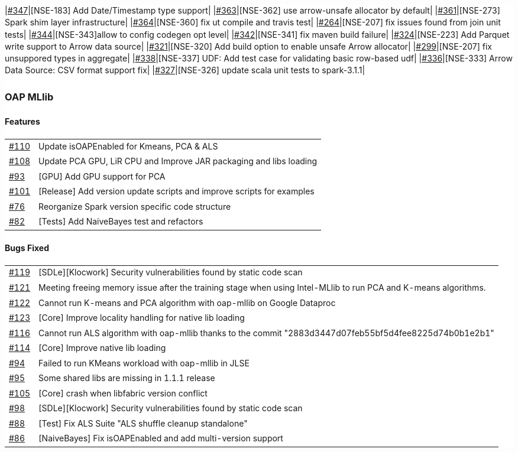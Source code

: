 |[#347](https://github.com/oap-project/gazelle_plugin/pull/347)|[NSE-183] Add Date/Timestamp type support|
|[#363](https://github.com/oap-project/gazelle_plugin/pull/363)|[NSE-362] use arrow-unsafe allocator by default|
|[#361](https://github.com/oap-project/gazelle_plugin/pull/361)|[NSE-273] Spark shim layer infrastructure|
|[#364](https://github.com/oap-project/gazelle_plugin/pull/364)|[NSE-360] fix ut compile and travis test|
|[#264](https://github.com/oap-project/gazelle_plugin/pull/264)|[NSE-207] fix issues found from join unit tests|
|[#344](https://github.com/oap-project/gazelle_plugin/pull/344)|[NSE-343]allow to config codegen opt level|
|[#342](https://github.com/oap-project/gazelle_plugin/pull/342)|[NSE-341] fix maven build failure|
|[#324](https://github.com/oap-project/gazelle_plugin/pull/324)|[NSE-223] Add Parquet write support to Arrow data source|
|[#321](https://github.com/oap-project/gazelle_plugin/pull/321)|[NSE-320] Add build option to enable unsafe Arrow allocator|
|[#299](https://github.com/oap-project/gazelle_plugin/pull/299)|[NSE-207] fix unsuppored types in aggregate|
|[#338](https://github.com/oap-project/gazelle_plugin/pull/338)|[NSE-337] UDF: Add test case for validating basic row-based udf|
|[#336](https://github.com/oap-project/gazelle_plugin/pull/336)|[NSE-333] Arrow Data Source: CSV format support fix|
|[#327](https://github.com/oap-project/gazelle_plugin/pull/327)|[NSE-326] update scala unit tests to spark-3.1.1|

### OAP MLlib

#### Features
|||
|:---|:---|
|[#110](https://github.com/oap-project/oap-mllib/issues/110)|Update isOAPEnabled for Kmeans, PCA & ALS|
|[#108](https://github.com/oap-project/oap-mllib/issues/108)|Update PCA GPU, LiR CPU and Improve JAR packaging and libs loading|
|[#93](https://github.com/oap-project/oap-mllib/issues/93)|[GPU] Add GPU support for PCA|
|[#101](https://github.com/oap-project/oap-mllib/issues/101)|[Release] Add version update scripts and improve scripts for examples|
|[#76](https://github.com/oap-project/oap-mllib/issues/76)|Reorganize Spark version specific code structure|
|[#82](https://github.com/oap-project/oap-mllib/issues/82)|[Tests] Add NaiveBayes test and refactors|

#### Bugs Fixed
|||
|:---|:---|
|[#119](https://github.com/oap-project/oap-mllib/issues/119)|[SDLe][Klocwork] Security vulnerabilities found by static code scan|
|[#121](https://github.com/oap-project/oap-mllib/issues/121)|Meeting freeing memory issue after the training stage when using Intel-MLlib to run PCA and K-means algorithms.|
|[#122](https://github.com/oap-project/oap-mllib/issues/122)|Cannot run K-means and PCA algorithm with oap-mllib on Google Dataproc|
|[#123](https://github.com/oap-project/oap-mllib/issues/123)|[Core] Improve locality handling for native lib loading|
|[#116](https://github.com/oap-project/oap-mllib/issues/116)|Cannot run ALS algorithm with oap-mllib thanks to the commit "2883d3447d07feb55bf5d4fee8225d74b0b1e2b1"|
|[#114](https://github.com/oap-project/oap-mllib/issues/114)|[Core] Improve native lib loading|
|[#94](https://github.com/oap-project/oap-mllib/issues/94)|Failed to run KMeans workload with oap-mllib in JLSE|
|[#95](https://github.com/oap-project/oap-mllib/issues/95)|Some shared libs are missing in 1.1.1 release|
|[#105](https://github.com/oap-project/oap-mllib/issues/105)|[Core] crash when libfabric version conflict|
|[#98](https://github.com/oap-project/oap-mllib/issues/98)|[SDLe][Klocwork] Security vulnerabilities found by static code scan|
|[#88](https://github.com/oap-project/oap-mllib/issues/88)|[Test] Fix ALS Suite "ALS shuffle cleanup standalone"|
|[#86](https://github.com/oap-project/oap-mllib/issues/86)|[NaiveBayes] Fix isOAPEnabled and add multi-version support|
